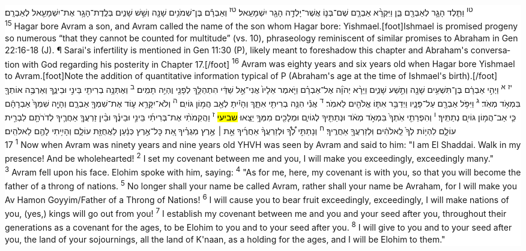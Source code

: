 
<tr><td style="vertical-align:top;">
<div class="liturgy" lang="he">
<span class="j"><sup>טו</sup>&nbsp;וַתֵּ֧לֶד הָגָ֛ר לְאַבְרָ֖ם בֵּ֑ן וַיִּקְרָ֨א אַבְרָ֧ם שֶׁם־בְּנ֛וֹ אֲשֶׁר־יָלְדָ֥ה הָגָ֖ר יִשְׁמָעֵֽאל׃</span> <span class="p"><sup>טז</sup>&nbsp;וְאַבְרָ֕ם בֶּן־שְׁמֹנִ֥ים שָׁנָ֖ה וְשֵׁ֣שׁ שָׁנִ֑ים בְּלֶֽדֶת־הָגָ֥ר אֶת־יִשְׁמָעֵ֖אל לְאַבְרָֽם׃</span>
</span></div></td>
 
<td style="vertical-align:top;">
<div class="english" lang="en">
<span class="j"><sup>15</sup>&nbsp;Hagar bore Avram a son, and Avram called the name of the son whom Hagar bore: Yishmael.</span>[foot]Ishmael is promised progeny so numerous “that they cannot be counted for multitude” (vs. 10), phraseology reminiscent of similar promises to Abraham in Gen 22:16-18 (J). ¶ Sarai's infertility is mentioned in Gen 11:30 (P), likely meant to foreshadow this chapter and Abraham's conversation with God regarding his posterity in Chapter 17.[/foot] <span class="p"><sup>16</sup>&nbsp;Avram was eighty years and six years old when Hagar bore Yishmael to Avram.</span>[foot]Note the addition of quantitative information typical of P (Abraham's age at the time of Ishmael's birth).[/foot]
</div></td></tr>


<tr><td style="vertical-align:top;">
<div class="liturgy" lang="he">
<span class="p"><sup>יז</sup>&nbsp;<sup>א</sup>&nbsp;וַיְהִ֣י אַבְרָ֔ם בֶּן־תִּשְׁעִ֥ים שָׁנָ֖ה וְתֵ֣שַׁע שָׁנִ֑ים וַיֵּרָ֨א יְהֹוָ֜ה אֶל־אַבְרָ֗ם וַיֹּ֤אמֶר אֵלָיו֙ אֲנִי־אֵ֣ל שַׁדַּ֔י הִתְהַלֵּ֥ךְ לְפָנַ֖י וֶהְיֵ֥ה תָמִֽים׃ <sup>ב</sup>&nbsp;וְאֶתְּנָ֥ה בְרִיתִ֖י בֵּינִ֣י וּבֵינֶ֑ךָ וְאַרְבֶּ֥ה אוֹתְךָ֖ בִּמְאֹ֥ד מְאֹֽד׃ <sup>ג</sup>&nbsp;וַיִּפֹּ֥ל אַבְרָ֖ם עַל־פָּנָ֑יו וַיְדַבֵּ֥ר אִתּ֛וֹ אֱלֹהִ֖ים לֵאמֹֽר׃ <sup>ד</sup>&nbsp;אֲנִ֕י הִנֵּ֥ה בְרִיתִ֖י אִתָּ֑ךְ וְהָיִ֕יתָ לְאַ֖ב הֲמ֥וֹן גּוֹיִֽם׃ <sup>ה</sup>&nbsp;וְלֹא־יִקָּרֵ֥א ע֛וֹד אֶת־שִׁמְךָ֖ אַבְרָ֑ם וְהָיָ֤ה שִׁמְךָ֙ אַבְרָהָ֔ם כִּ֛י אַב־הֲמ֥וֹן גּוֹיִ֖ם נְתַתִּֽיךָ׃ <sup>ו</sup>&nbsp;וְהִפְרֵתִ֤י אֹֽתְךָ֙ בִּמְאֹ֣ד מְאֹ֔ד וּנְתַתִּ֖יךָ לְגוֹיִ֑ם וּמְלָכִ֖ים מִמְּךָ֥ יֵצֵֽאוּ׃ <mark>שביעי</mark> <sup>ז</sup>&nbsp;וַהֲקִמֹתִ֨י אֶת־בְּרִיתִ֜י בֵּינִ֣י וּבֵינֶ֗ךָ וּבֵ֨ין זַרְעֲךָ֧ אַחֲרֶ֛יךָ לְדֹרֹתָ֖ם לִבְרִ֣ית עוֹלָ֑ם לִהְי֤וֹת לְךָ֙ לֵֽאלֹהִ֔ים וּֽלְזַרְעֲךָ֖ אַחֲרֶֽיךָ׃ <sup>ח</sup>&nbsp;וְנָתַתִּ֣י לְ֠ךָ֠ וּלְזַרְעֲךָ֨ אַחֲרֶ֜יךָ אֵ֣ת ׀ אֶ֣רֶץ מְגֻרֶ֗יךָ אֵ֚ת כׇּל־אֶ֣רֶץ כְּנַ֔עַן לַאֲחֻזַּ֖ת עוֹלָ֑ם וְהָיִ֥יתִי לָהֶ֖ם לֵאלֹהִֽים׃ </span>
</span></div></td>
 
<td style="vertical-align:top;">
<div class="english" lang="en">
<span class="p">17 <sup>1</sup>&nbsp;Now when Avram was ninety years and nine years old YHVH was seen by Avram and said to him: "I am El Shaddai. Walk in my presence! And be wholehearted! <sup>2</sup>&nbsp;I set my covenant between me and you, I will make you exceedingly, exceedingly many." <sup>3</sup>&nbsp;Avram fell upon his face. Elohim spoke with him, saying: <sup>4</sup>&nbsp;"As for me, here, my covenant is with you, so that you will become the father of a throng of nations. <sup>5</sup>&nbsp;No longer shall your name be called Avram, rather shall your name be Avraham, for I will make you Av Hamon Goyyim/Father of a Throng of Nations! <sup>6</sup>&nbsp;I will cause you to bear fruit exceedingly, exceedingly, I will make nations of you, (yes,) kings will go out from you! <sup>7</sup>&nbsp;I establish my covenant between me and you and your seed after you, throughout their generations as a covenant for the ages, to be Elohim to you and to your seed after you. <sup>8</sup>&nbsp;I will give to you and to your seed after you, the land of your sojournings, all the land of K'naan, as a holding for the ages, and I will be Elohim to them."</span>
</div></td></tr>

